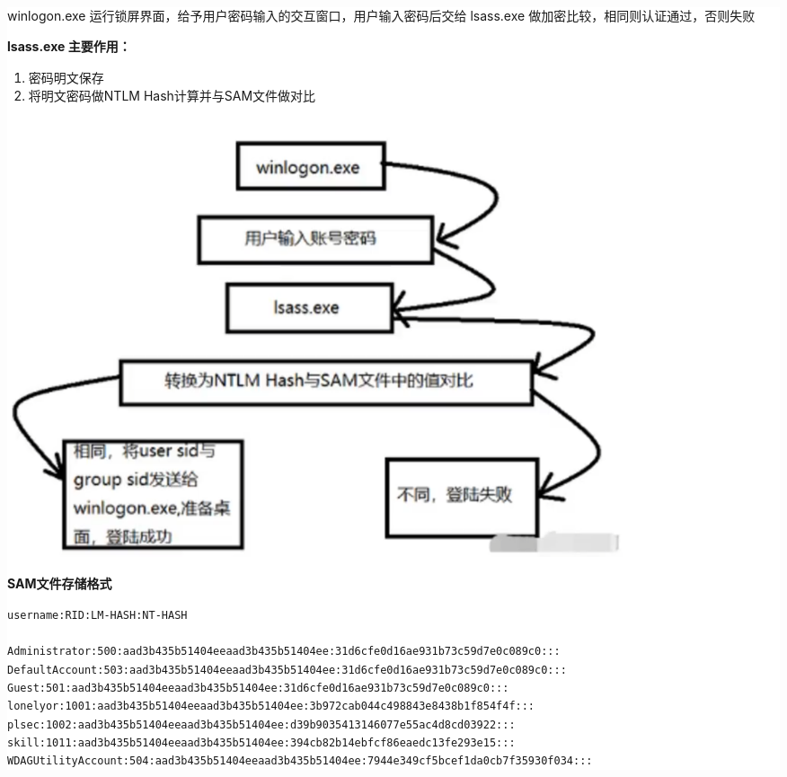 winlogon.exe 运行锁屏界面，给予用户密码输入的交互窗口，用户输入密码后交给 lsass.exe 做加密比较，相同则认证通过，否则失败

**lsass.exe 主要作用：**

1. 密码明文保存
2. 将明文密码做NTLM Hash计算并与SAM文件做对比

<img src="Kerberos%E8%AE%A4%E8%AF%81%E8%AF%A6%E8%A7%A3.assets/image-20231111151648330.png" alt="image-20231111151648330" style="zoom:67%;" />

**SAM文件存储格式**

```
username:RID:LM-HASH:NT-HASH

Administrator:500:aad3b435b51404eeaad3b435b51404ee:31d6cfe0d16ae931b73c59d7e0c089c0:::
DefaultAccount:503:aad3b435b51404eeaad3b435b51404ee:31d6cfe0d16ae931b73c59d7e0c089c0:::
Guest:501:aad3b435b51404eeaad3b435b51404ee:31d6cfe0d16ae931b73c59d7e0c089c0:::
lonelyor:1001:aad3b435b51404eeaad3b435b51404ee:3b972cab044c498843e8438b1f854f4f:::
plsec:1002:aad3b435b51404eeaad3b435b51404ee:d39b9035413146077e55ac4d8cd03922:::
skill:1011:aad3b435b51404eeaad3b435b51404ee:394cb82b14ebfcf86eaedc13fe293e15:::
WDAGUtilityAccount:504:aad3b435b51404eeaad3b435b51404ee:7944e349cf5bcef1da0cb7f35930f034:::
```

